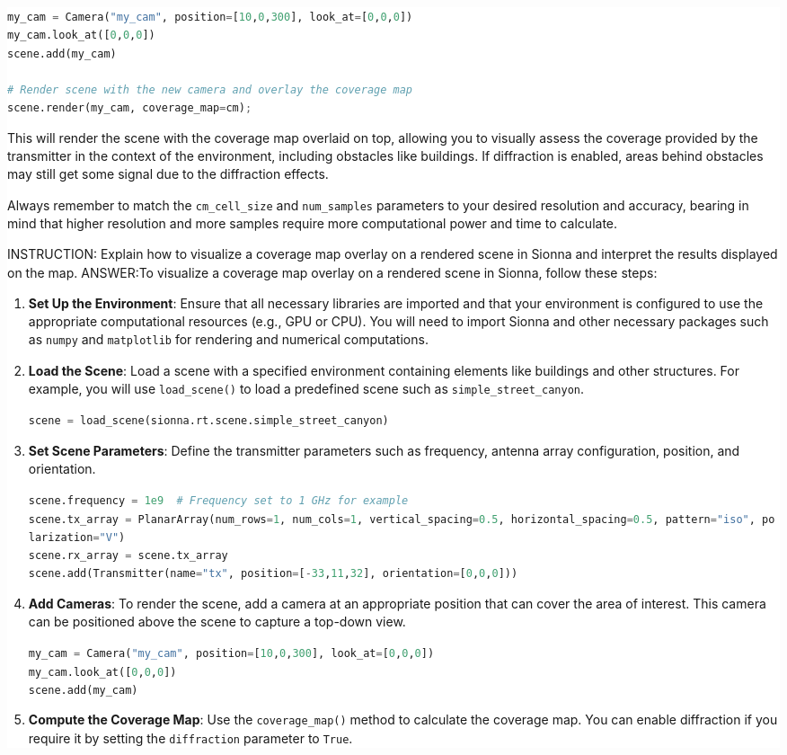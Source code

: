 ```python
my_cam = Camera("my_cam", position=[10,0,300], look_at=[0,0,0])
my_cam.look_at([0,0,0])
scene.add(my_cam)

# Render scene with the new camera and overlay the coverage map
scene.render(my_cam, coverage_map=cm);
```

This will render the scene with the coverage map overlaid on top, allowing you to visually assess the coverage provided by the transmitter in the context of the environment, including obstacles like buildings. If diffraction is enabled, areas behind obstacles may still get some signal due to the diffraction effects.

Always remember to match the `cm_cell_size` and `num_samples` parameters to your desired resolution and accuracy, bearing in mind that higher resolution and more samples require more computational power and time to calculate.

INSTRUCTION: Explain how to visualize a coverage map overlay on a rendered scene in Sionna and interpret the results displayed on the map.
ANSWER:To visualize a coverage map overlay on a rendered scene in Sionna, follow these steps:

1. **Set Up the Environment**: Ensure that all necessary libraries are imported and that your environment is configured to use the appropriate computational resources (e.g., GPU or CPU). You will need to import Sionna and other necessary packages such as `numpy` and `matplotlib` for rendering and numerical computations.

2. **Load the Scene**: Load a scene with a specified environment containing elements like buildings and other structures. For example, you will use `load_scene()` to load a predefined scene such as `simple_street_canyon`.

   ```python
   scene = load_scene(sionna.rt.scene.simple_street_canyon)
   ```

3. **Set Scene Parameters**: Define the transmitter parameters such as frequency, antenna array configuration, position, and orientation.

   ```python
   scene.frequency = 1e9  # Frequency set to 1 GHz for example
   scene.tx_array = PlanarArray(num_rows=1, num_cols=1, vertical_spacing=0.5, horizontal_spacing=0.5, pattern="iso", polarization="V")
   scene.rx_array = scene.tx_array
   scene.add(Transmitter(name="tx", position=[-33,11,32], orientation=[0,0,0]))
   ```

4. **Add Cameras**: To render the scene, add a camera at an appropriate position that can cover the area of interest. This camera can be positioned above the scene to capture a top-down view.

   ```python
   my_cam = Camera("my_cam", position=[10,0,300], look_at=[0,0,0])
   my_cam.look_at([0,0,0])
   scene.add(my_cam)
   ```

5. **Compute the Coverage Map**: Use the `coverage_map()` method to calculate the coverage map. You can enable diffraction if you require it by setting the `diffraction` parameter to `True`.
